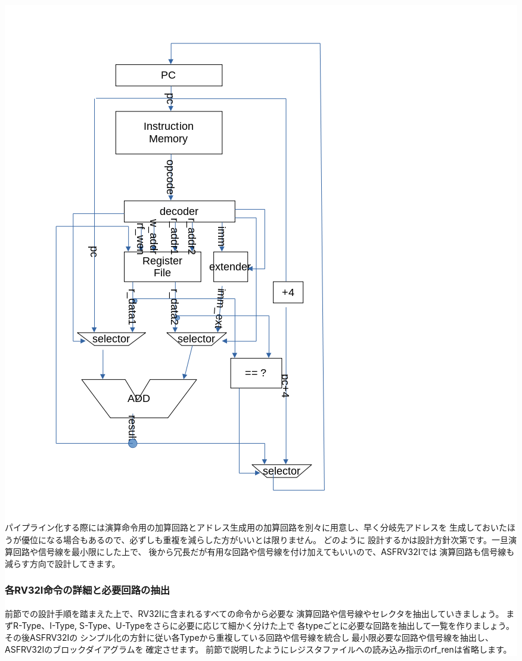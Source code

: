 ![ASFRV32I_SUBSET.png](images/ASFRV32I_SUBSET.png)

パイプライン化する際には演算命令用の加算回路とアドレス生成用の加算回路を別々に用意し、早く分岐先アドレスを
生成しておいたほうが優位になる場合もあるので、必ずしも重複を減らした方がいいとは限りません。 どのように
設計するかは設計方針次第です。一旦演算回路や信号線を最小限にした上で、
後から冗長だが有用な回路や信号線を付け加えてもいいので、ASFRV32Iでは
演算回路も信号線も減らす方向で設計してきます。

### 各RV32I命令の詳細と必要回路の抽出
前節での設計手順を踏まえた上で、RV32Iに含まれるすべての命令から必要な
演算回路や信号線やセレクタを抽出していきましょう。
まずR-Type、I-Type, S-Type、U-Typeをさらに必要に応じて細かく分けた上で
各typeごとに必要な回路を抽出して一覧を作りましょう。その後ASFRV32Iの
シンプル化の方針に従い各Typeから重複している回路や信号線を統合し
最小限必要な回路や信号線を抽出し、ASFRV32Iのブロックダイアグラムを
確定させます。
前節で説明したようにレジスタファイルへの読み込み指示のrf_renは省略します。

